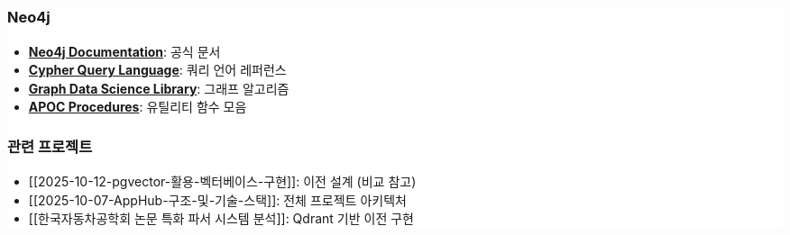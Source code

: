### Neo4j
- **[Neo4j Documentation](https://neo4j.com/docs/)**: 공식 문서
- **[Cypher Query Language](https://neo4j.com/docs/cypher-manual/current/)**: 쿼리 언어 레퍼런스
- **[Graph Data Science Library](https://neo4j.com/docs/graph-data-science/current/)**: 그래프 알고리즘
- **[APOC Procedures](https://neo4j.com/labs/apoc/)**: 유틸리티 함수 모음

### 관련 프로젝트
- [[2025-10-12-pgvector-활용-벡터베이스-구현]]: 이전 설계 (비교 참고)
- [[2025-10-07-AppHub-구조-및-기술-스택]]: 전체 프로젝트 아키텍처
- [[한국자동차공학회 논문 특화 파서 시스템 분석]]: Qdrant 기반 이전 구현
